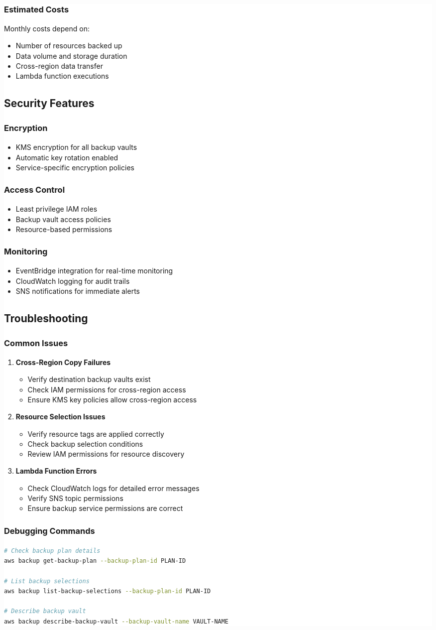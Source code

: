 ### Estimated Costs

Monthly costs depend on:
- Number of resources backed up
- Data volume and storage duration
- Cross-region data transfer
- Lambda function executions

## Security Features

### Encryption
- KMS encryption for all backup vaults
- Automatic key rotation enabled
- Service-specific encryption policies

### Access Control
- Least privilege IAM roles
- Backup vault access policies
- Resource-based permissions

### Monitoring
- EventBridge integration for real-time monitoring
- CloudWatch logging for audit trails
- SNS notifications for immediate alerts

## Troubleshooting

### Common Issues

1. **Cross-Region Copy Failures**
   - Verify destination backup vaults exist
   - Check IAM permissions for cross-region access
   - Ensure KMS key policies allow cross-region access

2. **Resource Selection Issues**
   - Verify resource tags are applied correctly
   - Check backup selection conditions
   - Review IAM permissions for resource discovery

3. **Lambda Function Errors**
   - Check CloudWatch logs for detailed error messages
   - Verify SNS topic permissions
   - Ensure backup service permissions are correct

### Debugging Commands

```bash
# Check backup plan details
aws backup get-backup-plan --backup-plan-id PLAN-ID

# List backup selections
aws backup list-backup-selections --backup-plan-id PLAN-ID

# Describe backup vault
aws backup describe-backup-vault --backup-vault-name VAULT-NAME
```

